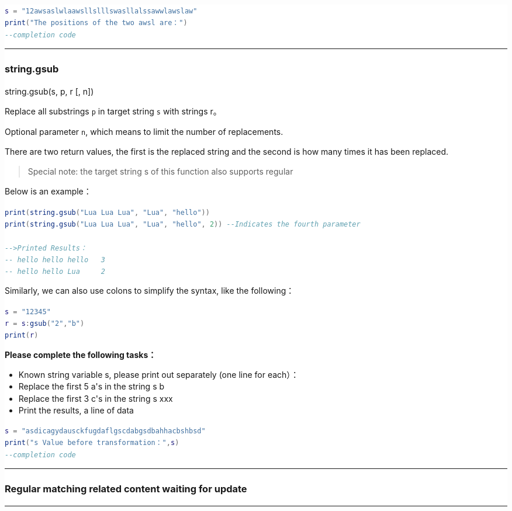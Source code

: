 ```lua
s = "12awsaslwlaawsllslllswasllalssawwlawslaw"
print("The positions of the two awsl are：")
--completion code
```

--------

### string.gsub

string.gsub(s, p, r [, n])

Replace all substrings `p` in target string `s` with strings r。

Optional parameter `n`, which means to limit the number of replacements.

There are two return values, the first is the replaced string and the second is how many times it has been replaced.

> Special note: the target string s of this function also supports regular

Below is an example：

```lua
print(string.gsub("Lua Lua Lua", "Lua", "hello"))
print(string.gsub("Lua Lua Lua", "Lua", "hello", 2)) --Indicates the fourth parameter

-->Printed Results：
-- hello hello hello   3
-- hello hello Lua     2
```

Similarly, we can also use colons to simplify the syntax, like the following：

```lua
s = "12345"
r = s:gsub("2","b")
print(r)
```

**Please complete the following tasks：**

- Known string variable s, please print out separately (one line for each）：
- Replace the first 5 a's in the string s b
- Replace the first 3 c's in the string s xxx
- Print the results, a line of data

```lua
s = "asdicagydausckfugdaflgscdabgsdbahhacbshbsd"
print("s Value before transformation：",s)
--completion code
```

--------

### Regular matching related content waiting for update

-------
